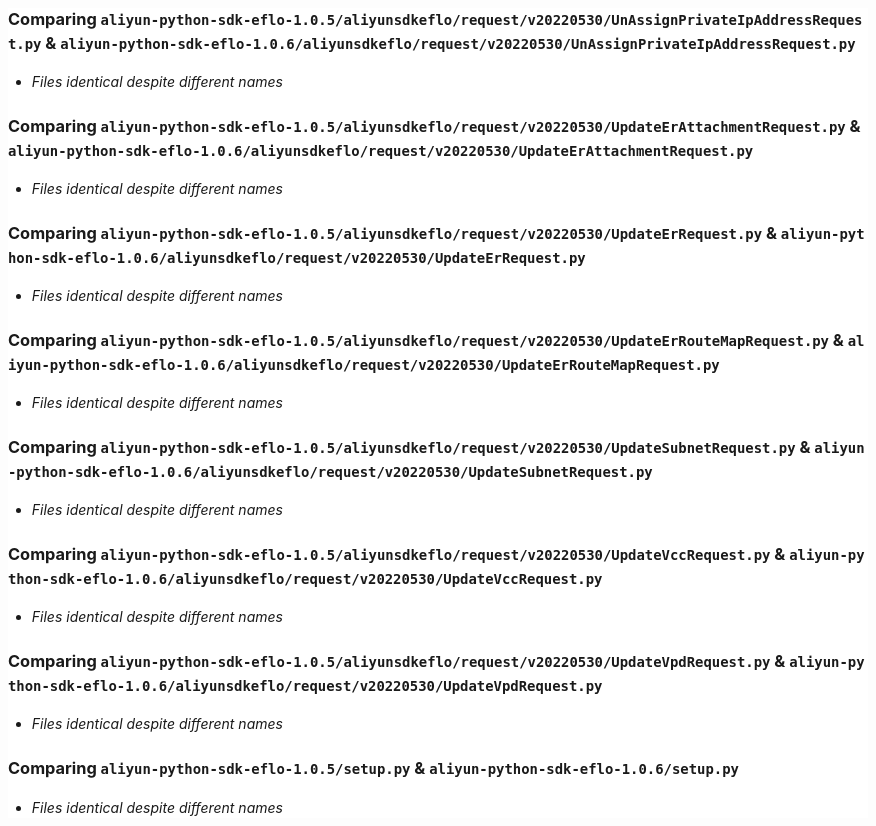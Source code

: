 ### Comparing `aliyun-python-sdk-eflo-1.0.5/aliyunsdkeflo/request/v20220530/UnAssignPrivateIpAddressRequest.py` & `aliyun-python-sdk-eflo-1.0.6/aliyunsdkeflo/request/v20220530/UnAssignPrivateIpAddressRequest.py`

 * *Files identical despite different names*

### Comparing `aliyun-python-sdk-eflo-1.0.5/aliyunsdkeflo/request/v20220530/UpdateErAttachmentRequest.py` & `aliyun-python-sdk-eflo-1.0.6/aliyunsdkeflo/request/v20220530/UpdateErAttachmentRequest.py`

 * *Files identical despite different names*

### Comparing `aliyun-python-sdk-eflo-1.0.5/aliyunsdkeflo/request/v20220530/UpdateErRequest.py` & `aliyun-python-sdk-eflo-1.0.6/aliyunsdkeflo/request/v20220530/UpdateErRequest.py`

 * *Files identical despite different names*

### Comparing `aliyun-python-sdk-eflo-1.0.5/aliyunsdkeflo/request/v20220530/UpdateErRouteMapRequest.py` & `aliyun-python-sdk-eflo-1.0.6/aliyunsdkeflo/request/v20220530/UpdateErRouteMapRequest.py`

 * *Files identical despite different names*

### Comparing `aliyun-python-sdk-eflo-1.0.5/aliyunsdkeflo/request/v20220530/UpdateSubnetRequest.py` & `aliyun-python-sdk-eflo-1.0.6/aliyunsdkeflo/request/v20220530/UpdateSubnetRequest.py`

 * *Files identical despite different names*

### Comparing `aliyun-python-sdk-eflo-1.0.5/aliyunsdkeflo/request/v20220530/UpdateVccRequest.py` & `aliyun-python-sdk-eflo-1.0.6/aliyunsdkeflo/request/v20220530/UpdateVccRequest.py`

 * *Files identical despite different names*

### Comparing `aliyun-python-sdk-eflo-1.0.5/aliyunsdkeflo/request/v20220530/UpdateVpdRequest.py` & `aliyun-python-sdk-eflo-1.0.6/aliyunsdkeflo/request/v20220530/UpdateVpdRequest.py`

 * *Files identical despite different names*

### Comparing `aliyun-python-sdk-eflo-1.0.5/setup.py` & `aliyun-python-sdk-eflo-1.0.6/setup.py`

 * *Files identical despite different names*

